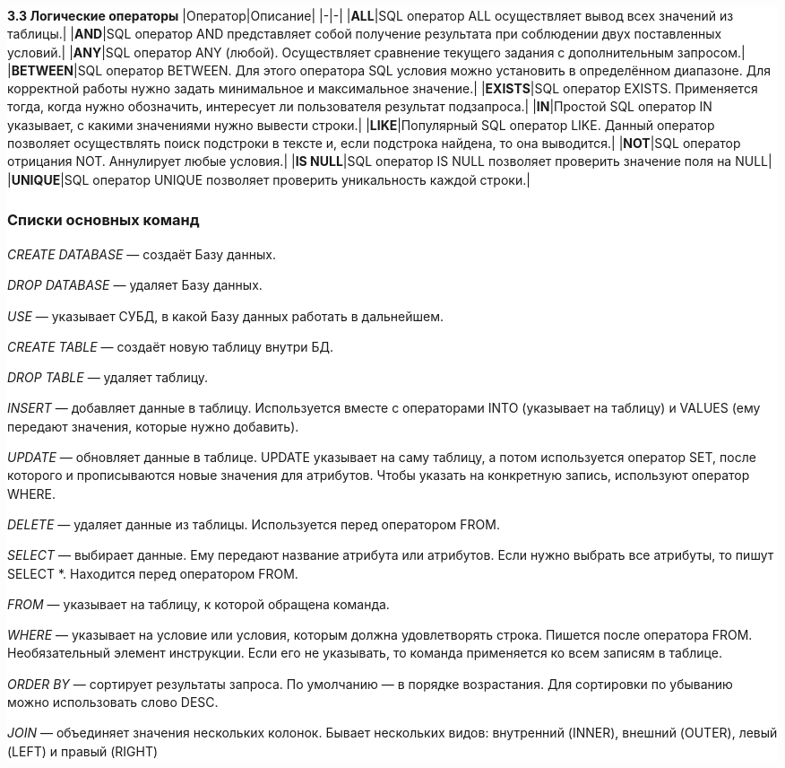 **3.3 Логические операторы**
|Оператор|Описание|
|-|-|
|**ALL**|SQL оператор ALL осуществляет вывод всех значений из таблицы.|
|**AND**|SQL оператор AND представляет собой получение результата при соблюдении двух поставленных условий.|
|**ANY**|SQL оператор ANY (любой). Осуществляет сравнение текущего задания с дополнительным запросом.|
|**BETWEEN**|SQL оператор BETWEEN. Для этого оператора SQL условия можно установить в определённом диапазоне. Для корректной работы нужно задать минимальное и максимальное значение.|
|**EXISTS**|SQL оператор EXISTS. Применяется тогда, когда нужно обозначить, интересует ли пользователя результат подзапроса.|
|**IN**|Простой SQL оператор IN указывает, с какими значениями нужно вывести строки.|
|**LIKE**|Популярный SQL оператор LIKE. Данный оператор позволяет осуществлять поиск подстроки в тексте и, если подстрока найдена, то она выводится.|
|**NOT**|SQL оператор отрицания NOT. Аннулирует любые условия.|
|**IS NULL**|SQL оператор IS NULL позволяет проверить значение поля на NULL|
|**UNIQUE**|SQL оператор UNIQUE позволяет проверить уникальность каждой строки.|

### Списки основных команд
*CREATE DATABASE* — создаёт Базу данных.

*DROP DATABASE* — удаляет Базу данных.

*USE* — указывает СУБД, в какой Базу данных работать в дальнейшем.

*CREATE TABLE* — создаёт новую таблицу внутри БД.

*DROP TABLE* — удаляет таблицу.

*INSERT* — добавляет данные в таблицу. Используется вместе с операторами INTO (указывает на таблицу) и VALUES (ему передают значения, которые нужно добавить).

*UPDATE* — обновляет данные в таблице. UPDATE указывает на саму таблицу, а потом используется оператор SET, после которого и прописываются новые значения для атрибутов. Чтобы указать на конкретную запись, используют оператор WHERE.

*DELETE* — удаляет данные из таблицы. Используется перед оператором FROM.

*SELECT* — выбирает данные. Ему передают название атрибута или атрибутов. Если нужно выбрать все атрибуты, то пишут SELECT *. Находится перед оператором FROM.

*FROM* — указывает на таблицу, к которой обращена команда.

*WHERE* — указывает на условие или условия, которым должна удовлетворять строка. Пишется после оператора FROM. Необязательный элемент инструкции. Если его не указывать, то команда применяется ко всем записям в таблице.

*ORDER BY* — сортирует результаты запроса. По умолчанию — в порядке возрастания. Для сортировки по убыванию можно использовать слово DESC.

*JOIN* — объединяет значения нескольких колонок. Бывает нескольких видов: внутренний (INNER), внешний (OUTER), левый (LEFT) и правый (RIGHT)
